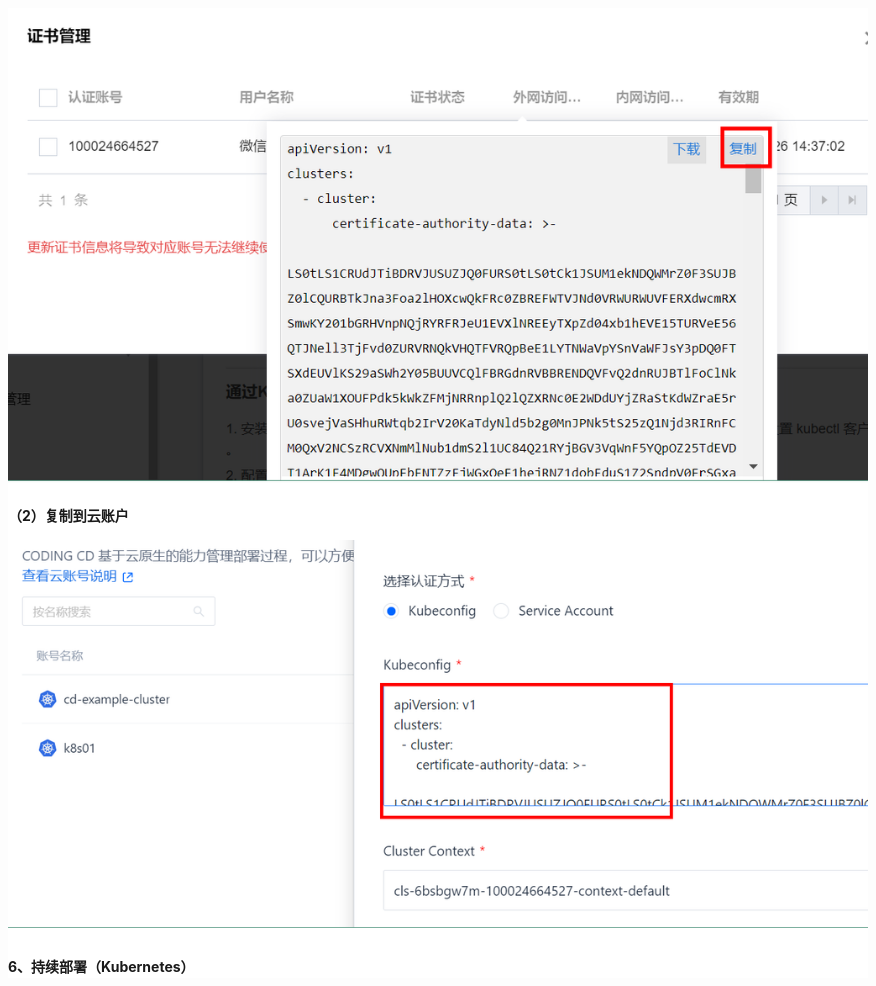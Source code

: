 ![image-20220520143949031](.\images\image-20220520143949031.png)

**（2）复制到云账户**

![image-20220520144030721](.\images\image-20220520144030721.png)

#### 6、持续部署（Kubernetes）
